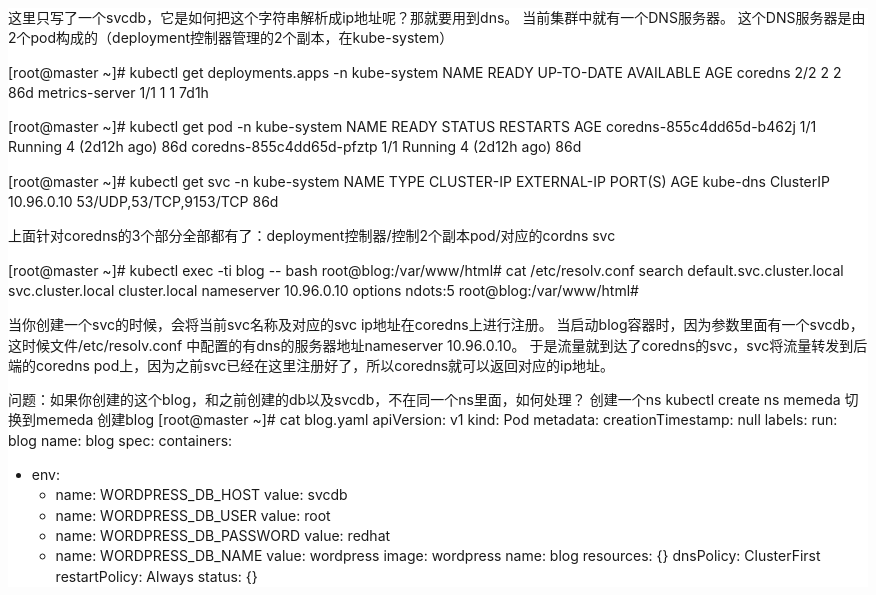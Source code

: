这里只写了一个svcdb，它是如何把这个字符串解析成ip地址呢？那就要用到dns。
当前集群中就有一个DNS服务器。
这个DNS服务器是由2个pod构成的（deployment控制器管理的2个副本，在kube-system）

[root@master ~]# kubectl get deployments.apps -n kube-system
NAME             READY   UP-TO-DATE   AVAILABLE   AGE
coredns          2/2     2            2           86d
metrics-server   1/1     1            1           7d1h

[root@master ~]# kubectl get pod -n kube-system
NAME                              READY   STATUS    RESTARTS        AGE
coredns-855c4dd65d-b462j          1/1     Running   4 (2d12h ago)   86d
coredns-855c4dd65d-pfztp          1/1     Running   4 (2d12h ago)   86d

[root@master ~]# kubectl get svc -n kube-system
NAME             TYPE        CLUSTER-IP      EXTERNAL-IP   PORT(S)                  AGE
kube-dns         ClusterIP   10.96.0.10      <none>        53/UDP,53/TCP,9153/TCP   86d

上面针对coredns的3个部分全部都有了：deployment控制器/控制2个副本pod/对应的cordns svc

[root@master ~]# kubectl exec -ti blog -- bash
root@blog:/var/www/html# cat /etc/resolv.conf
search default.svc.cluster.local svc.cluster.local cluster.local
nameserver 10.96.0.10
options ndots:5
root@blog:/var/www/html#

当你创建一个svc的时候，会将当前svc名称及对应的svc ip地址在coredns上进行注册。
当启动blog容器时，因为参数里面有一个svcdb，这时候文件/etc/resolv.conf 中配置的有dns的服务器地址nameserver 10.96.0.10。
于是流量就到达了coredns的svc，svc将流量转发到后端的coredns pod上，因为之前svc已经在这里注册好了，所以coredns就可以返回对应的ip地址。

问题：如果你创建的这个blog，和之前创建的db以及svcdb，不在同一个ns里面，如何处理？
创建一个ns
kubectl create ns memeda
切换到memeda
创建blog
[root@master ~]# cat blog.yaml
apiVersion: v1
kind: Pod
metadata:
  creationTimestamp: null
  labels:
    run: blog
  name: blog
spec:
  containers:
  - env:
    - name: WORDPRESS_DB_HOST
      value: svcdb
    - name: WORDPRESS_DB_USER
      value: root
    - name: WORDPRESS_DB_PASSWORD
      value: redhat
    - name: WORDPRESS_DB_NAME
      value: wordpress
    image: wordpress
    name: blog
    resources: {}
  dnsPolicy: ClusterFirst
  restartPolicy: Always
status: {}
